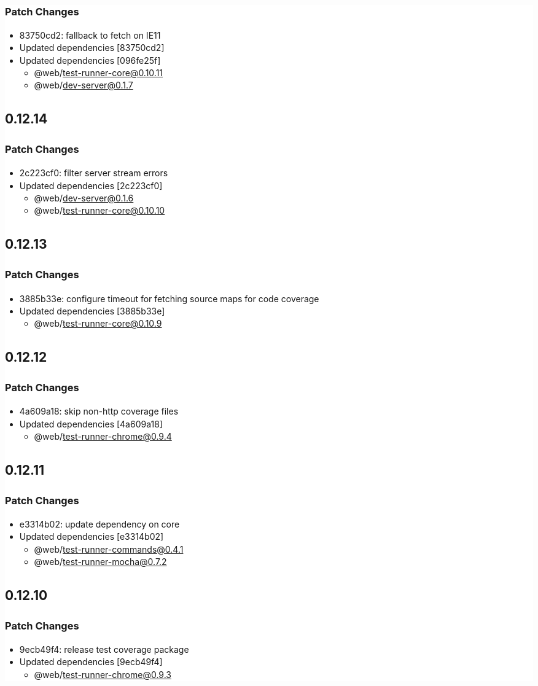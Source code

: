 ### Patch Changes

- 83750cd2: fallback to fetch on IE11
- Updated dependencies [83750cd2]
- Updated dependencies [096fe25f]
  - @web/test-runner-core@0.10.11
  - @web/dev-server@0.1.7

## 0.12.14

### Patch Changes

- 2c223cf0: filter server stream errors
- Updated dependencies [2c223cf0]
  - @web/dev-server@0.1.6
  - @web/test-runner-core@0.10.10

## 0.12.13

### Patch Changes

- 3885b33e: configure timeout for fetching source maps for code coverage
- Updated dependencies [3885b33e]
  - @web/test-runner-core@0.10.9

## 0.12.12

### Patch Changes

- 4a609a18: skip non-http coverage files
- Updated dependencies [4a609a18]
  - @web/test-runner-chrome@0.9.4

## 0.12.11

### Patch Changes

- e3314b02: update dependency on core
- Updated dependencies [e3314b02]
  - @web/test-runner-commands@0.4.1
  - @web/test-runner-mocha@0.7.2

## 0.12.10

### Patch Changes

- 9ecb49f4: release test coverage package
- Updated dependencies [9ecb49f4]
  - @web/test-runner-chrome@0.9.3
